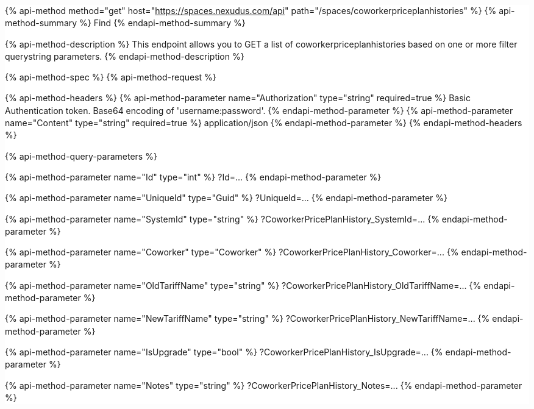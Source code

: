﻿{% api-method method="get" host="https://spaces.nexudus.com/api" path="/spaces/coworkerpriceplanhistories" %}
{% api-method-summary %}
Find
{% endapi-method-summary %}

{% api-method-description %}
 This endpoint allows you to GET a list of coworkerpriceplanhistories based on one or more filter querystring parameters.
{% endapi-method-description %}

{% api-method-spec %}
{% api-method-request %}

{% api-method-headers %}
{% api-method-parameter name="Authorization" type="string" required=true %}
Basic Authentication token. Base64 encoding of 'username:password'.
{% endapi-method-parameter %}
{% api-method-parameter name="Content" type="string" required=true %}
application/json
{% endapi-method-parameter %}
{% endapi-method-headers %}

{% api-method-query-parameters %}

{% api-method-parameter name="Id" type="int" %}
?Id=...
{% endapi-method-parameter %}

{% api-method-parameter name="UniqueId" type="Guid" %}
?UniqueId=...
{% endapi-method-parameter %}

{% api-method-parameter name="SystemId" type="string" %}
?CoworkerPricePlanHistory\_SystemId=...
{% endapi-method-parameter %}


{% api-method-parameter name="Coworker" type="Coworker" %}
?CoworkerPricePlanHistory\_Coworker=...
{% endapi-method-parameter %}


{% api-method-parameter name="OldTariffName" type="string" %}
?CoworkerPricePlanHistory\_OldTariffName=...
{% endapi-method-parameter %}


{% api-method-parameter name="NewTariffName" type="string" %}
?CoworkerPricePlanHistory\_NewTariffName=...
{% endapi-method-parameter %}


{% api-method-parameter name="IsUpgrade" type="bool" %}
?CoworkerPricePlanHistory\_IsUpgrade=...
{% endapi-method-parameter %}


{% api-method-parameter name="Notes" type="string" %}
?CoworkerPricePlanHistory\_Notes=...
{% endapi-method-parameter %}
